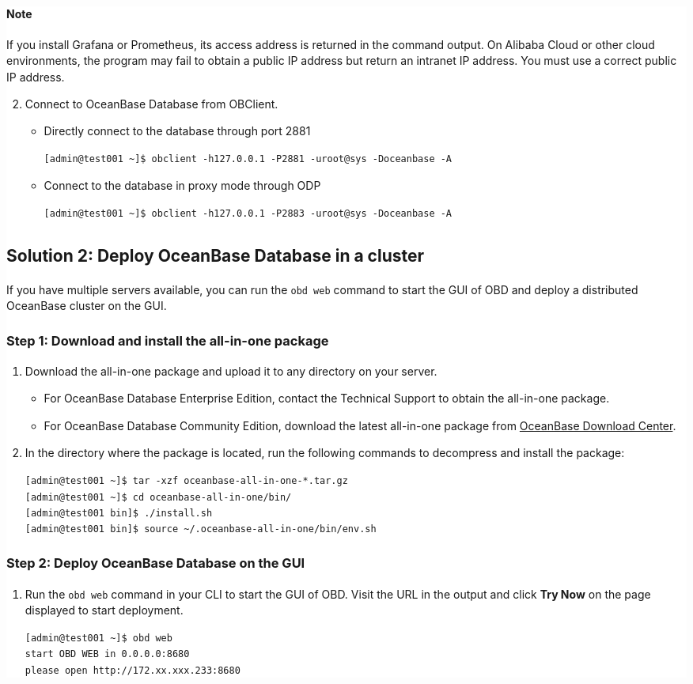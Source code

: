    <main id="notice" type='explain'>
      <h4>Note</h4>
      <p>If you install Grafana or Prometheus, its access address is returned in the command output. On Alibaba Cloud or other cloud environments, the program may fail to obtain a public IP address but return an intranet IP address. You must use a correct public IP address. </p>
   </main>

2. Connect to OceanBase Database from OBClient.

   * Directly connect to the database through port 2881

      ```shell
      [admin@test001 ~]$ obclient -h127.0.0.1 -P2881 -uroot@sys -Doceanbase -A
      ```

   * Connect to the database in proxy mode through ODP

      ```shell
      [admin@test001 ~]$ obclient -h127.0.0.1 -P2883 -uroot@sys -Doceanbase -A
      ```

## Solution 2: Deploy OceanBase Database in a cluster

If you have multiple servers available, you can run the `obd web` command to start the GUI of OBD and deploy a distributed OceanBase cluster on the GUI.



### Step 1: Download and install the all-in-one package

1. Download the all-in-one package and upload it to any directory on your server.

   * For OceanBase Database Enterprise Edition, contact the Technical Support to obtain the all-in-one package.

   * For OceanBase Database Community Edition, download the latest all-in-one package from [OceanBase Download Center](https://en.oceanbase.com/softwarecenter).

2. In the directory where the package is located, run the following commands to decompress and install the package:

   ```shell
   [admin@test001 ~]$ tar -xzf oceanbase-all-in-one-*.tar.gz
   [admin@test001 ~]$ cd oceanbase-all-in-one/bin/
   [admin@test001 bin]$ ./install.sh
   [admin@test001 bin]$ source ~/.oceanbase-all-in-one/bin/env.sh
   ```

### Step 2: Deploy OceanBase Database on the GUI

1. Run the `obd web` command in your CLI to start the GUI of OBD. Visit the URL in the output and click **Try Now** on the page displayed to start deployment.

   ```shell
   [admin@test001 ~]$ obd web
   start OBD WEB in 0.0.0.0:8680
   please open http://172.xx.xxx.233:8680
   ```
